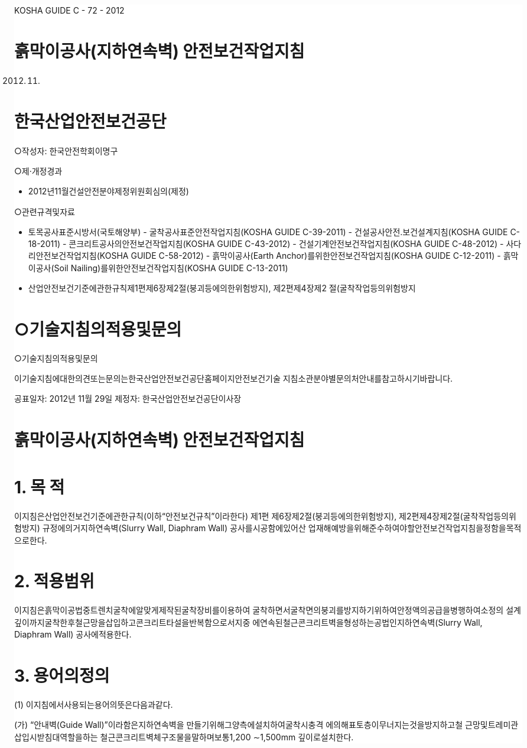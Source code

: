 KOSHA GUIDE C - 72 - 2012

# 흙막이공사(지하연속벽) 안전보건작업지침

2012. 11.

# 한국산업안전보건공단

○작성자: 한국안전학회이명구

○제·개정경과

- 2012년11월건설안전분야제정위원회심의(제정)

○관련규격및자료

- 토목공사표준시방서(국토해양부) - 굴착공사표준안전작업지침(KOSHA GUIDE C-39-2011) - 건설공사안전․보건설계지침(KOSHA GUIDE C-18-2011) - 콘크리트공사의안전보건작업지침(KOSHA GUIDE C-43-2012) - 건설기계안전보건작업지침(KOSHA GUIDE C-48-2012) - 사다리안전보건작업지침(KOSHA GUIDE C-58-2012) - 흙막이공사(Earth Anchor)를위한안전보건작업지침(KOSHA GUIDE C-12-2011) - 흙막이공사(Soil Nailing)를위한안전보건작업지침(KOSHA GUIDE C-13-2011)

- 산업안전보건기준에관한규칙제1편제6장제2절(붕괴등에의한위험방지), 제2편제4장제2 절(굴착작업등의위험방지

# ○기술지침의적용및문의

○기술지침의적용및문의

이기술지침에대한의견또는문의는한국산업안전보건공단홈페이지안전보건기술 지침소관분야별문의처안내를참고하시기바랍니다.

공표일자: 2012년 11월 29일 제정자: 한국산업안전보건공단이사장

# 흙막이공사(지하연속벽) 안전보건작업지침

# 1. 목 적

이지침은산업안전보건기준에관한규칙(이하“안전보건규칙”이라한다) 제1편 제6장제2절(붕괴등에의한위험방지), 제2편제4장제2절(굴착작업등의위험방지) 규정에의거지하연속벽(Slurry Wall, Diaphram Wall) 공사를시공함에있어산 업재해예방을위해준수하여야할안전보건작업지침을정함을목적으로한다.

# 2. 적용범위

이지침은흙막이공법중트렌치굴착에알맞게제작된굴착장비를이용하여 굴착하면서굴착면의붕괴를방지하기위하여안정액의공급을병행하여소정의 설계깊이까지굴착한후철근망을삽입하고콘크리트타설을반복함으로서지중 에연속된철근콘크리트벽을형성하는공법인지하연속벽(Slurry Wall, Diaphram Wall) 공사에적용한다.

# 3. 용어의정의

(1) 이지침에서사용되는용어의뜻은다음과같다.

(가) “안내벽(Guide Wall)”이라함은지하연속벽을 만들기위해그양측에설치하여굴착시충격 에의해표토층이무너지는것을방지하고철 근망및트레미관삽입시받침대역할을하는 철근콘크리트벽체구조물을말하며보통1,200 ∼1,500mm 깊이로설치한다.

